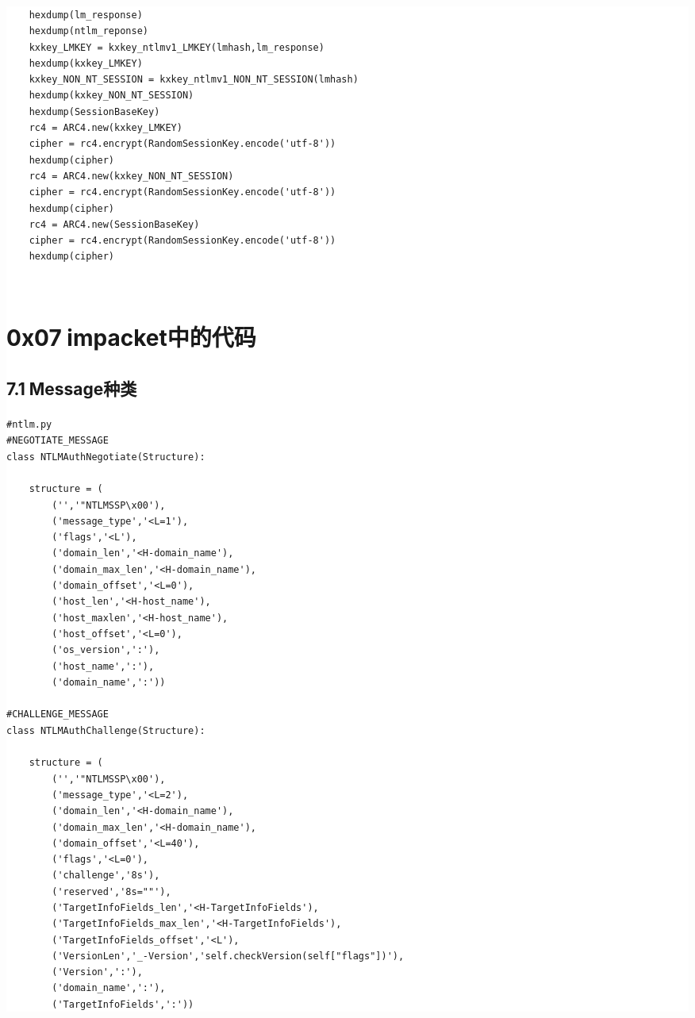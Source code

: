 ```plain
    hexdump(lm_response)
    hexdump(ntlm_reponse)
    kxkey_LMKEY = kxkey_ntlmv1_LMKEY(lmhash,lm_response)
    hexdump(kxkey_LMKEY)
    kxkey_NON_NT_SESSION = kxkey_ntlmv1_NON_NT_SESSION(lmhash)
    hexdump(kxkey_NON_NT_SESSION)
    hexdump(SessionBaseKey)
    rc4 = ARC4.new(kxkey_LMKEY)
    cipher = rc4.encrypt(RandomSessionKey.encode('utf-8'))
    hexdump(cipher)
    rc4 = ARC4.new(kxkey_NON_NT_SESSION)
    cipher = rc4.encrypt(RandomSessionKey.encode('utf-8'))
    hexdump(cipher)
    rc4 = ARC4.new(SessionBaseKey)
    cipher = rc4.encrypt(RandomSessionKey.encode('utf-8'))
    hexdump(cipher)
```

‍

# 0x07 impacket中的代码

## 7.1 Message种类

```plain
#ntlm.py
#NEGOTIATE_MESSAGE
class NTLMAuthNegotiate(Structure):

    structure = (
        ('','"NTLMSSP\x00'),
        ('message_type','<L=1'),
        ('flags','<L'),
        ('domain_len','<H-domain_name'),
        ('domain_max_len','<H-domain_name'),
        ('domain_offset','<L=0'),
        ('host_len','<H-host_name'),
        ('host_maxlen','<H-host_name'),
        ('host_offset','<L=0'),
        ('os_version',':'),
        ('host_name',':'),
        ('domain_name',':'))

#CHALLENGE_MESSAGE
class NTLMAuthChallenge(Structure):

    structure = (
        ('','"NTLMSSP\x00'),
        ('message_type','<L=2'),
        ('domain_len','<H-domain_name'),
        ('domain_max_len','<H-domain_name'),
        ('domain_offset','<L=40'),
        ('flags','<L=0'),
        ('challenge','8s'),
        ('reserved','8s=""'),
        ('TargetInfoFields_len','<H-TargetInfoFields'),
        ('TargetInfoFields_max_len','<H-TargetInfoFields'),
        ('TargetInfoFields_offset','<L'),
        ('VersionLen','_-Version','self.checkVersion(self["flags"])'), 
        ('Version',':'),
        ('domain_name',':'),
        ('TargetInfoFields',':'))
```